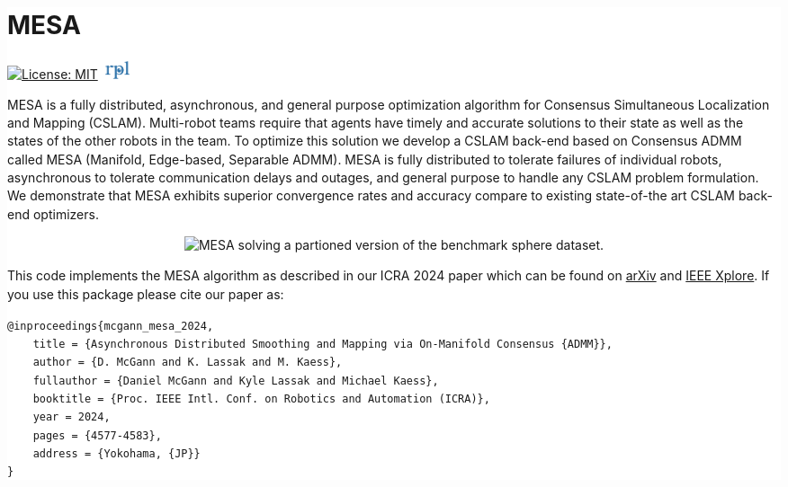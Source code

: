 # MESA
 [![License: MIT](https://img.shields.io/badge/License-MIT-yellow.svg)](https://opensource.org/licenses/MIT)  &nbsp;[<img src="media/rpl.png" height=20px>](https://rpl.ri.cmu.edu/)

MESA is a fully distributed, asynchronous, and general purpose optimization algorithm for Consensus Simultaneous Localization and Mapping (CSLAM). Multi-robot teams require that agents have timely and accurate solutions to their state as well as the states of the other robots in the team. To optimize this solution we develop a CSLAM back-end based on Consensus ADMM called MESA (Manifold, Edge-based, Separable ADMM). MESA is fully distributed to tolerate failures of individual robots, asynchronous to tolerate communication delays and outages, and general purpose to handle any CSLAM problem formulation. We demonstrate that MESA exhibits superior convergence rates and accuracy compare to existing state-of-the art CSLAM back-end optimizers.

<p align="center">
<img src="media/sphere_solve.gif"
    alt="MESA solving a partioned version of the benchmark sphere dataset." 
    width="80%"/>
</p>

This code implements the MESA algorithm as described in our ICRA 2024 paper which can be found on [arXiv](https://arxiv.org/abs/2310.12320) and [IEEE Xplore](https://ieeexplore.ieee.org/abstract/document/10611193). If you use this package please cite our paper as:

```
@inproceedings{mcgann_mesa_2024, 
    title = {Asynchronous Distributed Smoothing and Mapping via On-Manifold Consensus {ADMM}},
    author = {D. McGann and K. Lassak and M. Kaess},
    fullauthor = {Daniel McGann and Kyle Lassak and Michael Kaess},
    booktitle = {Proc. IEEE Intl. Conf. on Robotics and Automation (ICRA)},
    year = 2024,
    pages = {4577-4583},
    address = {Yokohama, {JP}}
}
```
